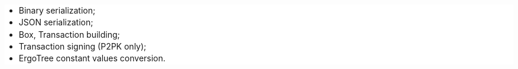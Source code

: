 - Binary serialization;
- JSON serialization;
- Box, Transaction building;
- Transaction signing (P2PK only);
- ErgoTree constant values conversion.


[Unreleased]: https://github.com/ergoplatform/sigma-rust/compare/ergo-lib-v0.14.0...HEAD
[0.14.0]: https://github.com/ergoplatform/sigma-rust/compare/ergo-lib-v0.13.3...ergo-lib-v0.14.0
[0.13.3]: https://github.com/ergoplatform/sigma-rust/compare/ergo-lib-v0.13.2...ergo-lib-v0.13.3
[0.13.2]: https://github.com/ergoplatform/sigma-rust/compare/ergo-lib-v0.13.1...ergo-lib-v0.13.2
[0.13.1]: https://github.com/ergoplatform/sigma-rust/compare/ergo-lib-v0.13.0...ergo-lib-v0.13.1
[0.13.0]: https://github.com/ergoplatform/sigma-rust/compare/ergo-lib-v0.12.0...ergo-lib-v0.13.0
[0.12.0]: https://github.com/ergoplatform/sigma-rust/compare/ergo-lib-v0.11.0...ergo-lib-v0.12.0
[0.11.0]: https://github.com/ergoplatform/sigma-rust/compare/ergo-lib-v0.10.0...ergo-lib-v0.11.0
[0.10.0]: https://github.com/ergoplatform/sigma-rust/compare/ergo-lib-v0.9.0...ergo-lib-v0.10.0
[0.9.0]: https://github.com/ergoplatform/sigma-rust/compare/ergo-lib-v0.8.0...ergo-lib-v0.9.0
[0.8.0]: https://github.com/ergoplatform/sigma-rust/compare/ergo-lib-v0.7.0...ergo-lib-v0.8.0
[0.7.0]: https://github.com/ergoplatform/sigma-rust/compare/ergo-lib-v0.5.1...ergo-lib-v0.7.0
[0.5.1]: https://github.com/ergoplatform/sigma-rust/compare/ergo-lib-v0.5.0...ergo-lib-v0.5.1
[0.5.0]: https://github.com/ergoplatform/sigma-rust/compare/ergo-lib-v0.4.4...ergo-lib-v0.5.0
[0.4.4]: https://github.com/ergoplatform/sigma-rust/compare/ergo-lib-v0.4.3...ergo-lib-v0.4.4
[0.4.3]: https://github.com/ergoplatform/sigma-rust/compare/ergo-lib-v0.4.2...ergo-lib-v0.4.3
[0.4.2]: https://github.com/ergoplatform/sigma-rust/compare/ergo-lib-v0.4.1...ergo-lib-v0.4.2
[0.4.1]: https://github.com/ergoplatform/sigma-rust/compare/ergo-lib-v0.4.0...ergo-lib-v0.4.1
[0.4.0]: https://github.com/ergoplatform/sigma-rust/compare/ergo-lib-v0.3.0...ergo-lib-v0.4.0
[0.3.0]: https://github.com/ergoplatform/sigma-rust/compare/v0.2.0...ergo-lib-v0.3.0
[0.2.0]: https://github.com/ergoplatform/sigma-rust/compare/v0.1.0...v0.2.0        

